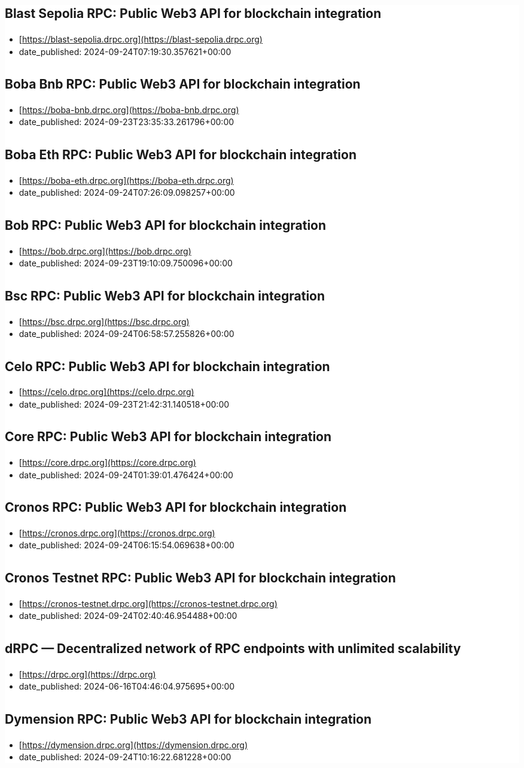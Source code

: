  ## Blast Sepolia RPC: Public Web3 API for blockchain integration
 - [https://blast-sepolia.drpc.org](https://blast-sepolia.drpc.org)
 - date_published: 2024-09-24T07:19:30.357621+00:00

 ## Boba Bnb RPC: Public Web3 API for blockchain integration
 - [https://boba-bnb.drpc.org](https://boba-bnb.drpc.org)
 - date_published: 2024-09-23T23:35:33.261796+00:00

 ## Boba Eth RPC: Public Web3 API for blockchain integration
 - [https://boba-eth.drpc.org](https://boba-eth.drpc.org)
 - date_published: 2024-09-24T07:26:09.098257+00:00

 ## Bob RPC: Public Web3 API for blockchain integration
 - [https://bob.drpc.org](https://bob.drpc.org)
 - date_published: 2024-09-23T19:10:09.750096+00:00

 ## Bsc RPC: Public Web3 API for blockchain integration
 - [https://bsc.drpc.org](https://bsc.drpc.org)
 - date_published: 2024-09-24T06:58:57.255826+00:00

 ## Celo RPC: Public Web3 API for blockchain integration
 - [https://celo.drpc.org](https://celo.drpc.org)
 - date_published: 2024-09-23T21:42:31.140518+00:00

 ## Core RPC: Public Web3 API for blockchain integration
 - [https://core.drpc.org](https://core.drpc.org)
 - date_published: 2024-09-24T01:39:01.476424+00:00

 ## Cronos RPC: Public Web3 API for blockchain integration
 - [https://cronos.drpc.org](https://cronos.drpc.org)
 - date_published: 2024-09-24T06:15:54.069638+00:00

 ## Cronos Testnet RPC: Public Web3 API for blockchain integration
 - [https://cronos-testnet.drpc.org](https://cronos-testnet.drpc.org)
 - date_published: 2024-09-24T02:40:46.954488+00:00

 ## dRPC — Decentralized network of RPC endpoints with unlimited scalability
 - [https://drpc.org](https://drpc.org)
 - date_published: 2024-06-16T04:46:04.975695+00:00

 ## Dymension RPC: Public Web3 API for blockchain integration
 - [https://dymension.drpc.org](https://dymension.drpc.org)
 - date_published: 2024-09-24T10:16:22.681228+00:00
